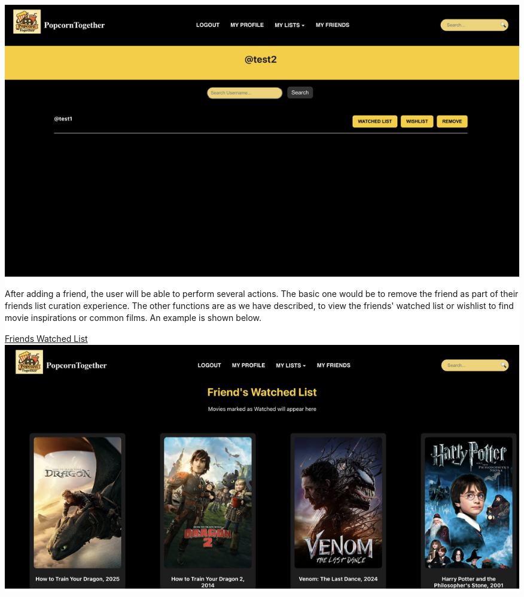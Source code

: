 ![add](Images/addedfriend.png)

After adding a friend, the user will be able to perform several actions. The basic one would be to remove the friend as part of their friends list curation experience. The other functions are as we have described, to view the friends' watched list or wishlist to find movie inspirations or common films. An example is shown below.

 <ins>Friends Watched List</ins>
![Friends watched list](Images/friendswatchedlist.png)
